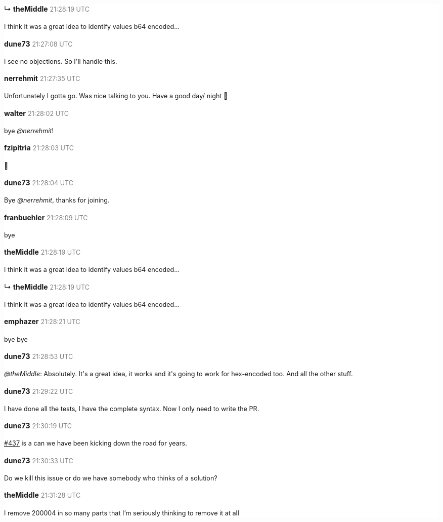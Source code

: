 ↳ **theMiddle** <span style="color: grey; font-size: 90%;">21:28:19 UTC</span>

<span style="font-size: 90%;">I think it was a great idea to identify values b64 encoded…</span>

**dune73** <span style="color: grey; font-size: 90%;">21:27:08 UTC</span>

<span style="font-size: 90%;">I see no objections. So I'll handle this.</span>

**nerrehmit** <span style="color: grey; font-size: 90%;">21:27:35 UTC</span>

<span style="font-size: 90%;">Unfortunately I gotta go. Was nice talking to you. Have a good day/ night :wave:</span>

**walter** <span style="color: grey; font-size: 90%;">21:28:02 UTC</span>

<span style="font-size: 90%;">bye _@nerrehmit_!</span>

**fzipitria** <span style="color: grey; font-size: 90%;">21:28:03 UTC</span>

<span style="font-size: 90%;">:wave:</span>

**dune73** <span style="color: grey; font-size: 90%;">21:28:04 UTC</span>

<span style="font-size: 90%;">Bye _@nerrehmit_, thanks for joining.</span>

**franbuehler** <span style="color: grey; font-size: 90%;">21:28:09 UTC</span>

<span style="font-size: 90%;">bye</span>

**theMiddle** <span style="color: grey; font-size: 90%;">21:28:19 UTC</span>

<span style="font-size: 90%;">I think it was a great idea to identify values b64 encoded…</span>

↳ **theMiddle** <span style="color: grey; font-size: 90%;">21:28:19 UTC</span>

<span style="font-size: 90%;">I think it was a great idea to identify values b64 encoded…</span>

**emphazer** <span style="color: grey; font-size: 90%;">21:28:21 UTC</span>

<span style="font-size: 90%;">bye bye</span>

**dune73** <span style="color: grey; font-size: 90%;">21:28:53 UTC</span>

<span style="font-size: 90%;">_@theMiddle_: Absolutely. It's a great idea, it works and it's going to work for hex-encoded too. And all the other stuff.</span>

**dune73** <span style="color: grey; font-size: 90%;">21:29:22 UTC</span>

<span style="font-size: 90%;">I have done all the tests, I have the complete syntax. Now I only need to write the PR.</span>

**dune73** <span style="color: grey; font-size: 90%;">21:30:19 UTC</span>

<span style="font-size: 90%;">[#437](https://github.com/coreruleset/coreruleset/issues/#437) is a can we have been kicking down the road for years.</span>

**dune73** <span style="color: grey; font-size: 90%;">21:30:33 UTC</span>

<span style="font-size: 90%;">Do we kill this issue or do we have somebody who thinks of a solution?</span>

**theMiddle** <span style="color: grey; font-size: 90%;">21:31:28 UTC</span>

<span style="font-size: 90%;">I remove 200004 in so many parts that I’m seriously thinking to remove it at all</span>
